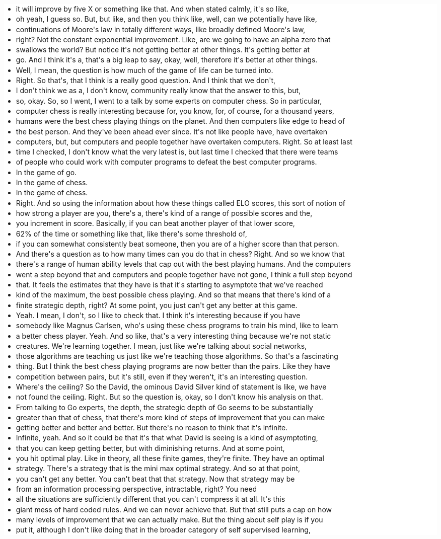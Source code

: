 *  it will improve by five X or something like that. And when stated calmly, it's so like,
*  oh yeah, I guess so. But, but like, and then you think like, well, can we potentially have like,
*  continuations of Moore's law in totally different ways, like broadly defined Moore's law,
*  right? Not the constant exponential improvement. Like, are we going to have an alpha zero that
*  swallows the world? But notice it's not getting better at other things. It's getting better at
*  go. And I think it's a, that's a big leap to say, okay, well, therefore it's better at other things.
*  Well, I mean, the question is how much of the game of life can be turned into.
*  Right. So that's, that I think is a really good question. And I think that we don't,
*  I don't think we as a, I don't know, community really know that the answer to this, but,
*  so, okay. So, so I went, I went to a talk by some experts on computer chess. So in particular,
*  computer chess is really interesting because for, you know, for, of course, for a thousand years,
*  humans were the best chess playing things on the planet. And then computers like edge to head of
*  the best person. And they've been ahead ever since. It's not like people have, have overtaken
*  computers, but, but computers and people together have overtaken computers. Right. So at least last
*  time I checked, I don't know what the very latest is, but last time I checked that there were teams
*  of people who could work with computer programs to defeat the best computer programs.
*  In the game of go.
*  In the game of chess.
*  In the game of chess.
*  Right. And so using the information about how these things called ELO scores, this sort of notion of
*  how strong a player are you, there's a, there's kind of a range of possible scores and the,
*  you increment in score. Basically, if you can beat another player of that lower score,
*  62% of the time or something like that, like there's some threshold of,
*  if you can somewhat consistently beat someone, then you are of a higher score than that person.
*  And there's a question as to how many times can you do that in chess? Right. And so we know that
*  there's a range of human ability levels that cap out with the best playing humans. And the computers
*  went a step beyond that and computers and people together have not gone, I think a full step beyond
*  that. It feels the estimates that they have is that it's starting to asymptote that we've reached
*  kind of the maximum, the best possible chess playing. And so that means that there's kind of a
*  finite strategic depth, right? At some point, you just can't get any better at this game.
*  Yeah. I mean, I don't, so I like to check that. I think it's interesting because if you have
*  somebody like Magnus Carlsen, who's using these chess programs to train his mind, like to learn
*  a better chess player. Yeah. And so like, that's a very interesting thing because we're not static
*  creatures. We're learning together. I mean, just like we're talking about social networks,
*  those algorithms are teaching us just like we're teaching those algorithms. So that's a fascinating
*  thing. But I think the best chess playing programs are now better than the pairs. Like they have
*  competition between pairs, but it's still, even if they weren't, it's an interesting question.
*  Where's the ceiling? So the David, the ominous David Silver kind of statement is like, we have
*  not found the ceiling. Right. But so the question is, okay, so I don't know his analysis on that.
*  From talking to Go experts, the depth, the strategic depth of Go seems to be substantially
*  greater than that of chess, that there's more kind of steps of improvement that you can make
*  getting better and better and better. But there's no reason to think that it's infinite.
*  Infinite, yeah. And so it could be that it's that what David is seeing is a kind of asymptoting,
*  that you can keep getting better, but with diminishing returns. And at some point,
*  you hit optimal play. Like in theory, all these finite games, they're finite. They have an optimal
*  strategy. There's a strategy that is the mini max optimal strategy. And so at that point,
*  you can't get any better. You can't beat that that strategy. Now that strategy may be
*  from an information processing perspective, intractable, right? You need
*  all the situations are sufficiently different that you can't compress it at all. It's this
*  giant mess of hard coded rules. And we can never achieve that. But that still puts a cap on how
*  many levels of improvement that we can actually make. But the thing about self play is if you
*  put it, although I don't like doing that in the broader category of self supervised learning,